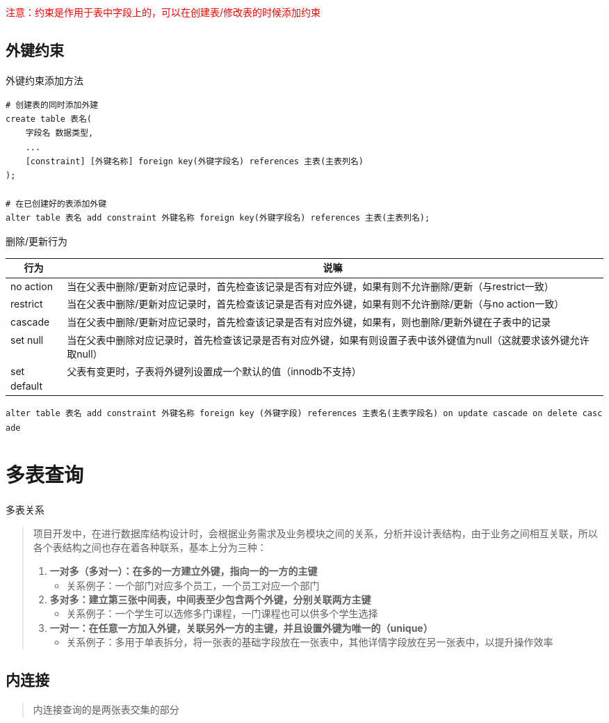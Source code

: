 <span style="color:red">注意：约束是作用于表中字段上的，可以在创建表/修改表的时候添加约束</span>

## 外键约束

外键约束添加方法

```mysql
# 创建表的同时添加外建
create table 表名(
	字段名 数据类型,
    ...
    [constraint] [外键名称] foreign key(外键字段名) references 主表(主表列名)
);

# 在已创建好的表添加外键
alter table 表名 add constraint 外键名称 foreign key(外键字段名) references 主表(主表列名);
```

删除/更新行为

| 行为        | 说嘛                                                         |
| ----------- | ------------------------------------------------------------ |
| no action   | 当在父表中删除/更新对应记录时，首先检查该记录是否有对应外键，如果有则不允许删除/更新（与restrict一致） |
| restrict    | 当在父表中删除/更新对应记录时，首先检查该记录是否有对应外键，如果有则不允许删除/更新（与no action一致） |
| cascade     | 当在父表中删除/更新对应记录时，首先检查该记录是否有对应外键，如果有，则也删除/更新外键在子表中的记录 |
| set null    | 当在父表中删除对应记录时，首先检查该记录是否有对应外键，如果有则设置子表中该外键值为null（这就要求该外键允许取null） |
| set default | 父表有变更时，子表将外键列设置成一个默认的值（innodb不支持） |

```mysql
alter table 表名 add constraint 外键名称 foreign key (外键字段) references 主表名(主表字段名) on update cascade on delete cascade
```

# 多表查询

多表关系

> 项目开发中，在进行数据库结构设计时，会根据业务需求及业务模块之间的关系，分析并设计表结构，由于业务之间相互关联，所以各个表结构之间也存在着各种联系，基本上分为三种：
>
> 1. **一对多（多对一）：在多的一方建立外键，指向一的一方的主键**
>    - 关系例子：一个部门对应多个员工，一个员工对应一个部门
> 2. **多对多：建立第三张中间表，中间表至少包含两个外键，分别关联两方主键**
>    - 关系例子：一个学生可以选修多门课程，一门课程也可以供多个学生选择
> 3. **一对一：在任意一方加入外键，关联另外一方的主键，并且设置外键为唯一的（unique）**
>    - 关系例子：多用于单表拆分，将一张表的基础字段放在一张表中，其他详情字段放在另一张表中，以提升操作效率

## 内连接

> 内连接查询的是两张表交集的部分
